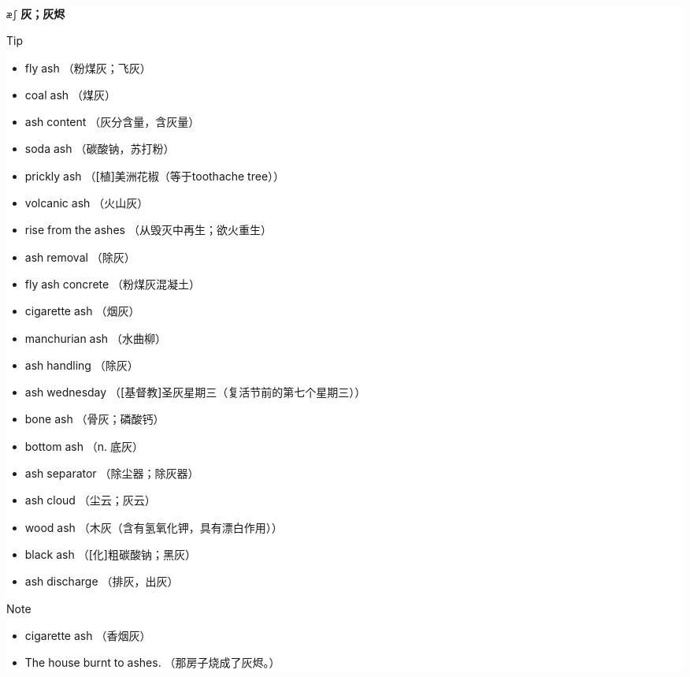 `æʃ`  **灰；灰烬**

> [!TIP]
>
> - fly ash （粉煤灰；飞灰）
>
> - coal ash （煤灰）
>
> - ash content （灰分含量，含灰量）
>
> - soda ash （碳酸钠，苏打粉）
>
> - prickly ash （[植]美洲花椒（等于toothache tree））
>
> - volcanic ash （火山灰）
>
> - rise from the ashes （从毁灭中再生；欲火重生）
>
> - ash removal （除灰）
>
> - fly ash concrete （粉煤灰混凝土）
>
> - cigarette ash （烟灰）
>
> - manchurian ash （水曲柳）
>
> - ash handling （除灰）
>
> - ash wednesday （[基督教]圣灰星期三（复活节前的第七个星期三））
>
> - bone ash （骨灰；磷酸钙）
>
> - bottom ash （n. 底灰）
>
> - ash separator （除尘器；除灰器）
>
> - ash cloud （尘云；灰云）
>
> - wood ash （木灰（含有氢氧化钾，具有漂白作用））
>
> - black ash （[化]粗碳酸钠；黑灰）
>
> - ash discharge （排灰，出灰）
>

> [!NOTE]
>
> - cigarette ash （香烟灰）
>
> - The house burnt to ashes. （那房子烧成了灰烬。）
>
